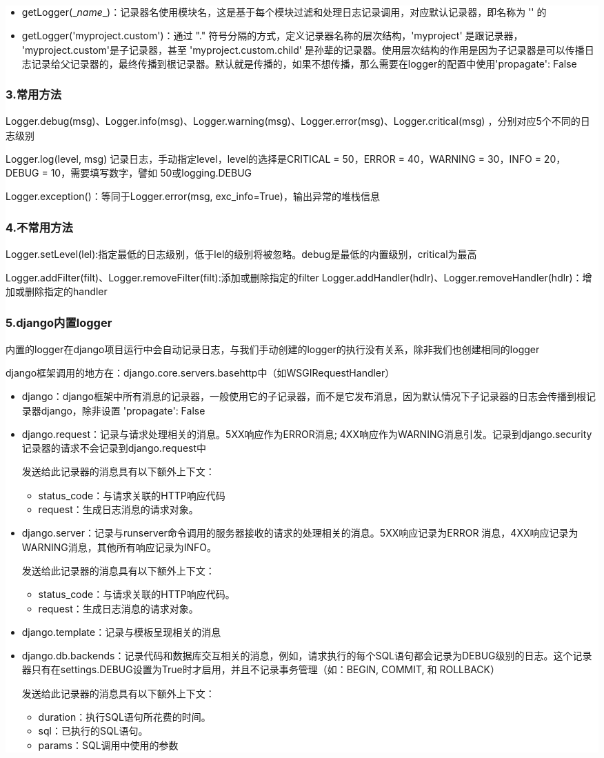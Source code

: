 - getLogger(\__name__)：记录器名使用模块名，这是基于每个模块过滤和处理日志记录调用，对应默认记录器，即名称为 '' 的

- getLogger('myproject.custom')：通过 "." 符号分隔的方式，定义记录器名称的层次结构，'myproject' 是跟记录器， 'myproject.custom'是子记录器，甚至 'myproject.custom.child' 是孙辈的记录器。使用层次结构的作用是因为子记录器是可以传播日志记录给父记录器的，最终传播到根记录器。默认就是传播的，如果不想传播，那么需要在logger的配置中使用'propagate': False

  

### 3.常用方法

Logger.debug(msg)、Logger.info(msg)、Logger.warning(msg)、Logger.error(msg)、Logger.critical(msg) ，分别对应5个不同的日志级别

Logger.log(level,  msg) 记录日志，手动指定level，level的选择是CRITICAL = 50，ERROR = 40，WARNING = 30，INFO = 20，DEBUG = 10，需要填写数字，譬如 50或logging.DEBUG

Logger.exception()：等同于Logger.error(msg, exc_info=True)，输出异常的堆栈信息



### 4.不常用方法

Logger.setLevel(lel):指定最低的日志级别，低于lel的级别将被忽略。debug是最低的内置级别，critical为最高 

Logger.addFilter(filt)、Logger.removeFilter(filt):添加或删除指定的filter Logger.addHandler(hdlr)、Logger.removeHandler(hdlr)：增加或删除指定的handler 



### 5.django内置logger

​	内置的logger在django项目运行中会自动记录日志，与我们手动创建的logger的执行没有关系，除非我们也创建相同的logger

​	django框架调用的地方在：django.core.servers.basehttp中（如WSGIRequestHandler）

- django：django框架中所有消息的记录器，一般使用它的子记录器，而不是它发布消息，因为默认情况下子记录器的日志会传播到根记录器django，除非设置 'propagate': False

- django.request：记录与请求处理相关的消息。5XX响应作为ERROR消息; 4XX响应作为WARNING消息引发。记录到django.security记录器的请求不会记录到django.request中

  发送给此记录器的消息具有以下额外上下文： 

  - status_code：与请求关联的HTTP响应代码
  - request：生成日志消息的请求对象。

- django.server：记录与runserver命令调用的服务器接收的请求的处理相关的消息。5XX响应记录为ERROR 消息，4XX响应记录为WARNING消息，其他所有响应记录为INFO。

  发送给此记录器的消息具有以下额外上下文：

  - status_code：与请求关联的HTTP响应代码。
  - request：生成日志消息的请求对象。

- django.template：记录与模板呈现相关的消息 

- django.db.backends：记录代码和数据库交互相关的消息，例如，请求执行的每个SQL语句都会记录为DEBUG级别的日志。这个记录器只有在settings.DEBUG设置为True时才启用，并且不记录事务管理（如：BEGIN, COMMIT, 和 ROLLBACK）

  发送给此记录器的消息具有以下额外上下文：

  - duration：执行SQL语句所花费的时间。
  - sql：已执行的SQL语句。
  - params：SQL调用中使用的参数
